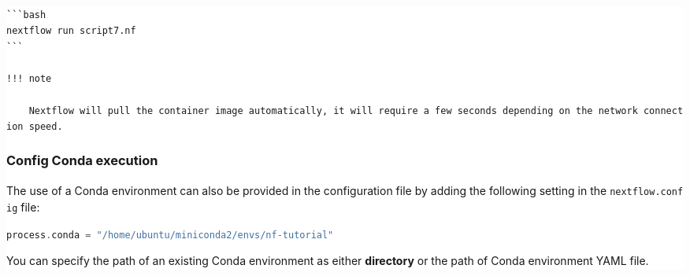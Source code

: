     ```bash
    nextflow run script7.nf
    ```

    !!! note

        Nextflow will pull the container image automatically, it will require a few seconds depending on the network connection speed.

### Config Conda execution

The use of a Conda environment can also be provided in the configuration file by adding the following setting in the `nextflow.config` file:

```groovy linenums="1"
process.conda = "/home/ubuntu/miniconda2/envs/nf-tutorial"
```

You can specify the path of an existing Conda environment as either **directory** or the path of Conda environment YAML file.
